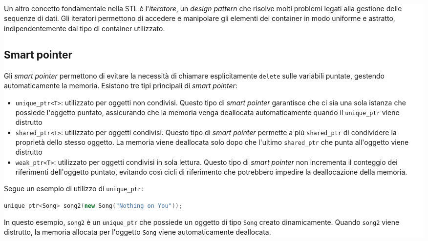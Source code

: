 Un altro concetto fondamentale nella STL è l'*iteratore*, un *design pattern* che risolve molti problemi legati alla gestione delle sequenze di dati. Gli iteratori permettono di accedere e manipolare gli elementi dei container in modo uniforme e astratto, indipendentemente dal tipo di container utilizzato.

## Smart pointer

Gli *smart pointer* permettono di evitare la necessità di chiamare esplicitamente `delete` sulle variabili puntate, gestendo automaticamente la memoria. Esistono tre tipi principali di *smart pointer*:

- `unique_ptr<T>`: utilizzato per oggetti non condivisi. Questo tipo di *smart pointer* garantisce che ci sia una sola istanza che possiede l'oggetto puntato, assicurando che la memoria venga deallocata automaticamente quando il `unique_ptr` viene distrutto
- `shared_ptr<T>`: utilizzato per oggetti condivisi. Questo tipo di *smart pointer* permette a più `shared_ptr` di condividere la proprietà dello stesso oggetto. La memoria viene deallocata solo dopo che l'ultimo `shared_ptr` che punta all'oggetto viene distrutto
- `weak_ptr<T>`: utilizzato per oggetti condivisi in sola lettura. Questo tipo di *smart pointer* non incrementa il conteggio dei riferimenti dell'oggetto puntato, evitando così cicli di riferimento che potrebbero impedire la deallocazione della memoria.

Segue un esempio di utilizzo di `unique_ptr`:

```cpp
unique_ptr<Song> song2(new Song("Nothing on You"));
```

In questo esempio, `song2` è un `unique_ptr` che possiede un oggetto di tipo `Song` creato dinamicamente. Quando `song2` viene distrutto, la memoria allocata per l'oggetto `Song` viene automaticamente deallocata.

